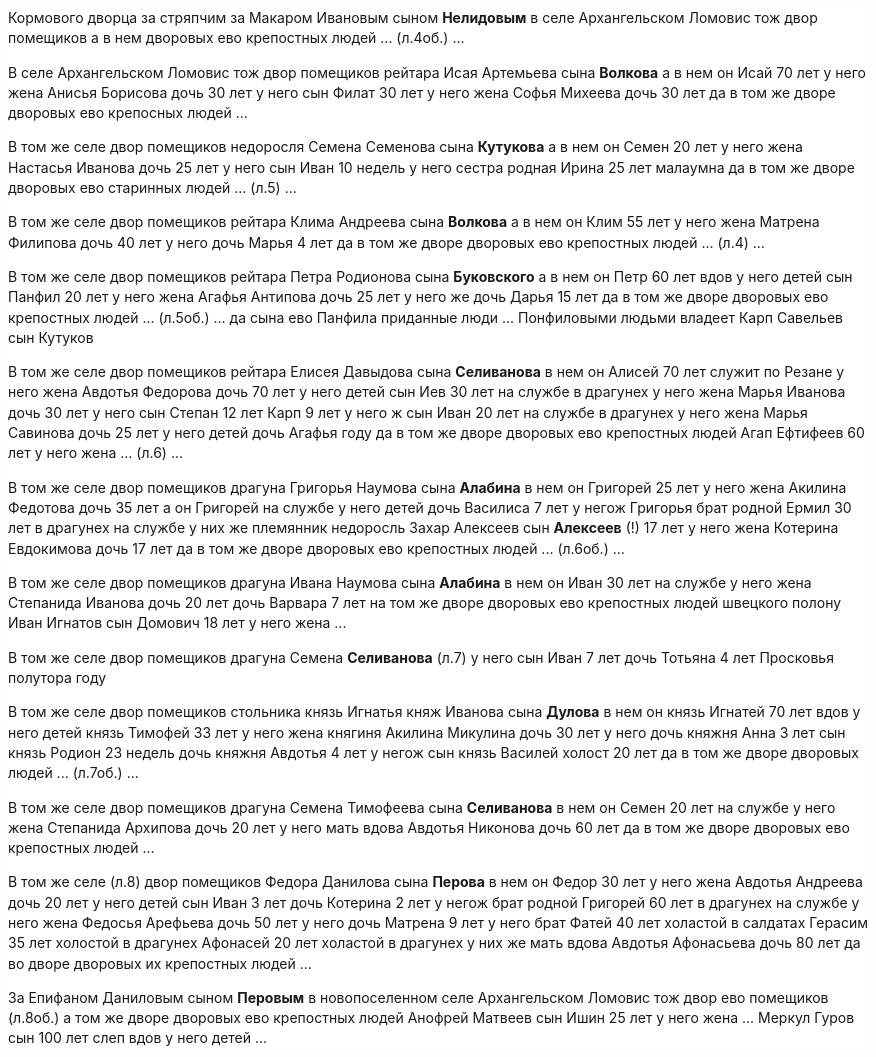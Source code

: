 Кормового дворца за стряпчим за Макаром Ивановым сыном **Нелидовым** в селе Архангельском Ломовис тож двор помещиков а в нем дворовых ево крепостных людей ... (л.4об.) ...

В селе Архангельском Ломовис тож двор помещиков рейтара Исая Артемьева сына **Волкова** а в нем он Исай 70 лет у него жена Анисья Борисова дочь 30 лет у него сын Филат 30 лет у него жена Софья Михеева дочь 30 лет да в том же дворе дворовых ево крепосных людей ...

В том же селе двор помещиков недоросля Семена Семенова сына **Кутукова** а в нем он Семен 20 лет у него жена Настасья Иванова дочь 25 лет у него сын Иван 10 недель у него сестра родная Ирина 25 лет малаумна да в том же дворе дворовых ево старинных людей ... (л.5) ...

В том же селе двор помещиков рейтара Клима Андреева сына **Волкова** а в нем он Клим 55 лет у него жена Матрена Филипова дочь 40 лет у него дочь Марья 4 лет да в том же дворе дворовых ево крепостных людей ... (л.4) ...

В том же селе двор помещиков рейтара Петра Родионова сына **Буковского** а в нем он Петр 60 лет вдов у него детей сын Панфил 20 лет у него жена Агафья Антипова дочь 25 лет у него же дочь Дарья 15 лет да в том же дворе дворовых ево крепостных людей ... (л.5об.) ... да сына ево Панфила приданные люди ... Понфиловыми людьми владеет Карп Савельев сын Кутуков

В том же селе двор помещиков рейтара Елисея Давыдова сына **Селиванова** в нем он Алисей 70 лет служит по Резане у него жена Авдотья Федорова дочь 70 лет у него детей сын Иев 30 лет на службе в драгунех у него жена Марья Иванова дочь 30 лет у него сын Степан 12 лет Карп 9 лет у него ж сын Иван 20 лет на службе в драгунех у него жена Марья Савинова дочь 25 лет у него детей дочь Агафья году да в том же дворе дворовых ево крепостных людей Агап Ефтифеев 60 лет у него жена ... (л.6) ...

В том же селе двор помещиков драгуна Григорья Наумова сына **Алабина** в нем он Григорей 25 лет у него жена Акилина Федотова дочь 35 лет а он Григорей на службе у него детей дочь Василиса 7 лет у негож Григорья брат родной Ермил 30 лет в драгунех на службе у них же племянник недоросль Захар Алексеев сын **Алексеев** (!) 17 лет у него жена Котерина Евдокимова дочь 17 лет да в том же дворе дворовых ево крепостных людей ... (л.6об.) ...

В том же селе двор помещиков драгуна Ивана Наумова сына **Алабина** в нем он Иван 30 лет на службе у него жена Степанида Иванова дочь 20 лет дочь Варвара 7 лет на том же дворе дворовых ево крепостных людей швецкого полону Иван Игнатов сын Домович 18 лет у него жена ...

В том же селе двор помещиков драгуна Семена **Селиванова** (л.7) у него сын Иван 7 лет дочь Тотьяна 4 лет Просковья полутора году

В том же селе двор помещиков стольника князь Игнатья княж Иванова сына **Дулова** в нем он князь Игнатей 70 лет вдов у него детей князь Тимофей 33 лет у него жена княгиня Акилина Микулина дочь 30 лет у него дочь княжня Анна 3 лет сын князь Родион 23 недель дочь княжня Авдотья 4 лет у негож сын князь Василей холост 20 лет да в том же дворе дворовых людей ... (л.7об.) ...

В том же селе двор помещиков драгуна Семена Тимофеева сына **Селиванова** в нем он Семен 20 лет на службе у него жена Степанида Архипова дочь 20 лет у него мать вдова Авдотья Никонова дочь 60 лет да в том же дворе дворовых ево крепостных людей ...

В том же селе (л.8) двор помещиков Федора Данилова сына **Перова** в нем он Федор 30 лет у него жена Авдотья Андреева дочь 20 лет у него детей сын Иван 3 лет дочь Котерина 2 лет у негож брат родной Григорей 60 лет в драгунех на службе у него жена Федосья Арефьева дочь 50 лет у него дочь Матрена 9 лет у него брат Фатей 40 лет холастой в салдатах Герасим 35 лет холостой в драгунех Афонасей 20 лет холастой в драгунех у них же мать вдова Авдотья Афонасьева дочь 80 лет да во дворе дворовых их крепостных людей ...

За Епифаном Даниловым сыном **Перовым** в новопоселенном селе Архангельском Ломовис тож двор ево помещиков (л.8об.) а том же дворе дворовых ево крепостных людей Анофрей Матвеев сын Ишин 25 лет у него жена ... Меркул Гуров сын 100 лет слеп вдов у него детей ...
